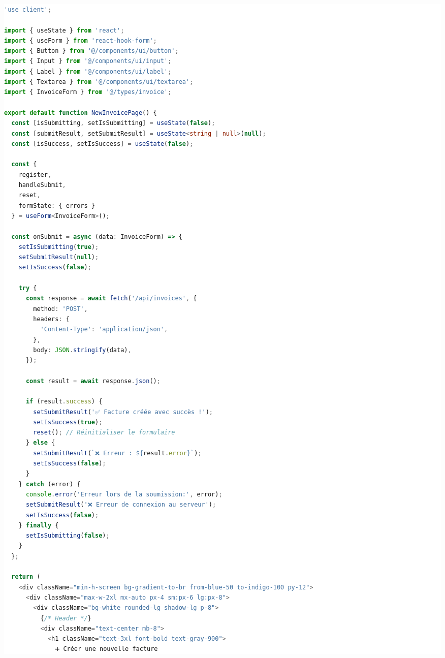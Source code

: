 ```typescript
'use client';

import { useState } from 'react';
import { useForm } from 'react-hook-form';
import { Button } from '@/components/ui/button';
import { Input } from '@/components/ui/input';
import { Label } from '@/components/ui/label';
import { Textarea } from '@/components/ui/textarea';
import { InvoiceForm } from '@/types/invoice';

export default function NewInvoicePage() {
  const [isSubmitting, setIsSubmitting] = useState(false);
  const [submitResult, setSubmitResult] = useState<string | null>(null);
  const [isSuccess, setIsSuccess] = useState(false);

  const {
    register,
    handleSubmit,
    reset,
    formState: { errors }
  } = useForm<InvoiceForm>();

  const onSubmit = async (data: InvoiceForm) => {
    setIsSubmitting(true);
    setSubmitResult(null);
    setIsSuccess(false);

    try {
      const response = await fetch('/api/invoices', {
        method: 'POST',
        headers: {
          'Content-Type': 'application/json',
        },
        body: JSON.stringify(data),
      });

      const result = await response.json();

      if (result.success) {
        setSubmitResult('✅ Facture créée avec succès !');
        setIsSuccess(true);
        reset(); // Réinitialiser le formulaire
      } else {
        setSubmitResult(`❌ Erreur : ${result.error}`);
        setIsSuccess(false);
      }
    } catch (error) {
      console.error('Erreur lors de la soumission:', error);
      setSubmitResult('❌ Erreur de connexion au serveur');
      setIsSuccess(false);
    } finally {
      setIsSubmitting(false);
    }
  };

  return (
    <div className="min-h-screen bg-gradient-to-br from-blue-50 to-indigo-100 py-12">
      <div className="max-w-2xl mx-auto px-4 sm:px-6 lg:px-8">
        <div className="bg-white rounded-lg shadow-lg p-8">
          {/* Header */}
          <div className="text-center mb-8">
            <h1 className="text-3xl font-bold text-gray-900">
              ➕ Créer une nouvelle facture
```
